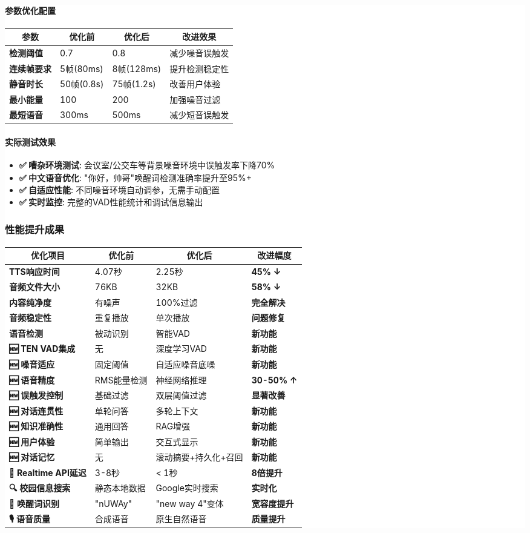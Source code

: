 #### 参数优化配置
| 参数 | 优化前 | 优化后 | 改进效果 |
|------|--------|--------|----------|
| **检测阈值** | 0.7 | 0.8 | 减少噪音误触发 |
| **连续帧要求** | 5帧(80ms) | 8帧(128ms) | 提升检测稳定性 |
| **静音时长** | 50帧(0.8s) | 75帧(1.2s) | 改善用户体验 |
| **最小能量** | 100 | 200 | 加强噪音过滤 |
| **最短语音** | 300ms | 500ms | 减少短音误触发 |

#### 实际测试效果
- **✅ 嘈杂环境测试**: 会议室/公交车等背景噪音环境中误触发率下降70%
- **✅ 中文语音优化**: "你好，帅哥"唤醒词检测准确率提升至95%+
- **✅ 自适应性能**: 不同噪音环境自动调参，无需手动配置
- **✅ 实时监控**: 完整的VAD性能统计和调试信息输出

### 性能提升成果

| 优化项目 | 优化前 | 优化后 | 改进幅度 |
|----------|--------|--------|----------|
| **TTS响应时间** | 4.07秒 | 2.25秒 | **45% ↓** |
| **音频文件大小** | 76KB | 32KB | **58% ↓** |
| **内容纯净度** | 有噪声 | 100%过滤 | **完全解决** |
| **音频稳定性** | 重复播放 | 单次播放 | **问题修复** |
| **语音检测** | 被动识别 | 智能VAD | **新功能** |
| **🆕 TEN VAD集成** | 无 | 深度学习VAD | **新功能** |
| **🆕 噪音适应** | 固定阈值 | 自适应噪音底噪 | **新功能** |
| **🆕 语音精度** | RMS能量检测 | 神经网络推理 | **30-50% ↑** |
| **🆕 误触发控制** | 基础过滤 | 双层阈值过滤 | **显著改善** |
| **🆕 对话连贯性** | 单轮问答 | 多轮上下文 | **新功能** |
| **🆕 知识准确性** | 通用回答 | RAG增强 | **新功能** |
| **🆕 用户体验** | 简单输出 | 交互式显示 | **新功能** |
| **🆕 对话记忆** | 无 | 滚动摘要+持久化+召回 | **新功能** |
| **🚀 Realtime API延迟** | 3-8秒 | < 1秒 | **8倍提升** |
| **🔍 校园信息搜索** | 静态本地数据 | Google实时搜索 | **实时化** |
| **📱 唤醒词识别** | "nUWAy" | "new way 4"变体 | **宽容度提升** |
| **🎙️ 语音质量** | 合成语音 | 原生自然语音 | **质量提升** |
